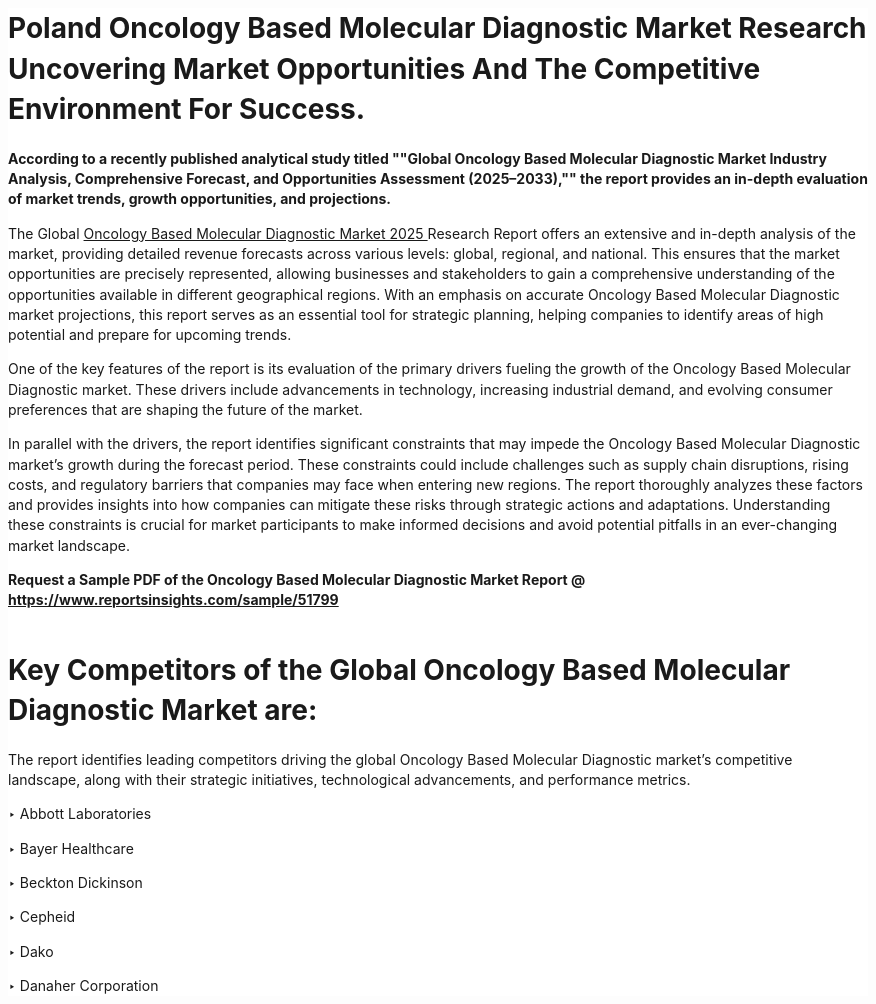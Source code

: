 # Poland Oncology Based Molecular Diagnostic Market Research Uncovering Market Opportunities And The Competitive Environment For Success.

<strong>According to a recently published analytical study titled ""Global Oncology Based Molecular Diagnostic Market Industry Analysis, Comprehensive Forecast, and Opportunities Assessment (2025–2033),"" the report provides an in-depth evaluation of market trends, growth opportunities, and projections.</strong>

 The Global <a href=https://www.reportsinsights.com/sample/51799>Oncology Based Molecular Diagnostic Market 2025 </a> Research Report offers an extensive and in-depth analysis of the market, providing detailed revenue forecasts across various levels: global, regional, and national. This ensures that the market opportunities are precisely represented, allowing businesses and stakeholders to gain a comprehensive understanding of the opportunities available in different geographical regions. With an emphasis on accurate Oncology Based Molecular Diagnostic market projections, this report serves as an essential tool for strategic planning, helping companies to identify areas of high potential and prepare for upcoming trends.

One of the key features of the report is its evaluation of the primary drivers fueling the growth of the Oncology Based Molecular Diagnostic market. These drivers include advancements in technology, increasing industrial demand, and evolving consumer preferences that are shaping the future of the market. 

In parallel with the drivers, the report identifies significant constraints that may impede the Oncology Based Molecular Diagnostic market’s growth during the forecast period. These constraints could include challenges such as supply chain disruptions, rising costs, and regulatory barriers that companies may face when entering new regions. The report thoroughly analyzes these factors and provides insights into how companies can mitigate these risks through strategic actions and adaptations. Understanding these constraints is crucial for market participants to make informed decisions and avoid potential pitfalls in an ever-changing market landscape.

<strong>Request a Sample PDF of the Oncology Based Molecular Diagnostic Market Report </strong><strong>@<a href=https://www.reportsinsights.com/sample/51799> https://www.reportsinsights.com/sample/51799</a></strong></font>

# <strong>Key Competitors of the Global Oncology Based Molecular Diagnostic Market are:</strong>

The report identifies leading competitors driving the global Oncology Based Molecular Diagnostic market’s competitive landscape, along with their strategic initiatives, technological advancements, and performance metrics.

‣ Abbott Laboratories

‣ Bayer Healthcare

‣ Beckton Dickinson

‣ Cepheid

‣ Dako

‣ Danaher Corporation
